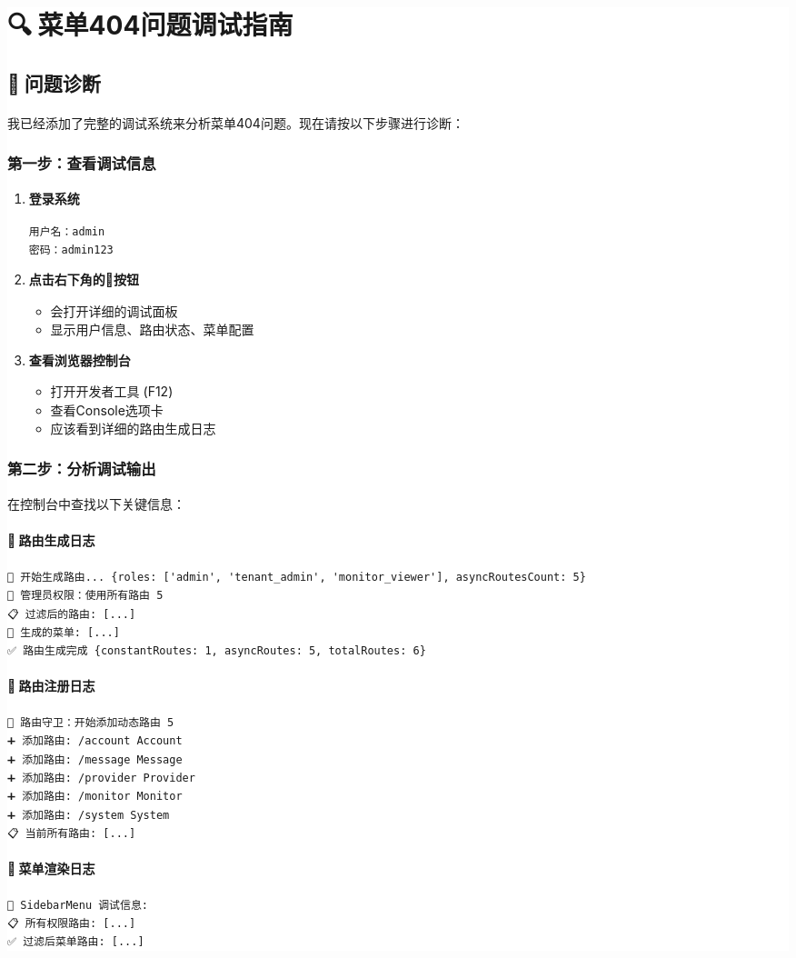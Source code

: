 # 🔍 菜单404问题调试指南

## 🎯 问题诊断

我已经添加了完整的调试系统来分析菜单404问题。现在请按以下步骤进行诊断：

### 第一步：查看调试信息

1. **登录系统**
   ```
   用户名：admin
   密码：admin123
   ```

2. **点击右下角的🐛按钮**
   - 会打开详细的调试面板
   - 显示用户信息、路由状态、菜单配置

3. **查看浏览器控制台**
   - 打开开发者工具 (F12)
   - 查看Console选项卡
   - 应该看到详细的路由生成日志

### 第二步：分析调试输出

在控制台中查找以下关键信息：

#### 🔄 路由生成日志
```
🔄 开始生成路由... {roles: ['admin', 'tenant_admin', 'monitor_viewer'], asyncRoutesCount: 5}
👑 管理员权限：使用所有路由 5
📋 过滤后的路由: [...]
🍔 生成的菜单: [...]
✅ 路由生成完成 {constantRoutes: 1, asyncRoutes: 5, totalRoutes: 6}
```

#### 🚀 路由注册日志
```
🚀 路由守卫：开始添加动态路由 5
➕ 添加路由: /account Account
➕ 添加路由: /message Message
➕ 添加路由: /provider Provider
➕ 添加路由: /monitor Monitor
➕ 添加路由: /system System
📋 当前所有路由: [...]
```

#### 🍔 菜单渲染日志
```
🍔 SidebarMenu 调试信息:
📋 所有权限路由: [...]
✅ 过滤后菜单路由: [...]
```
